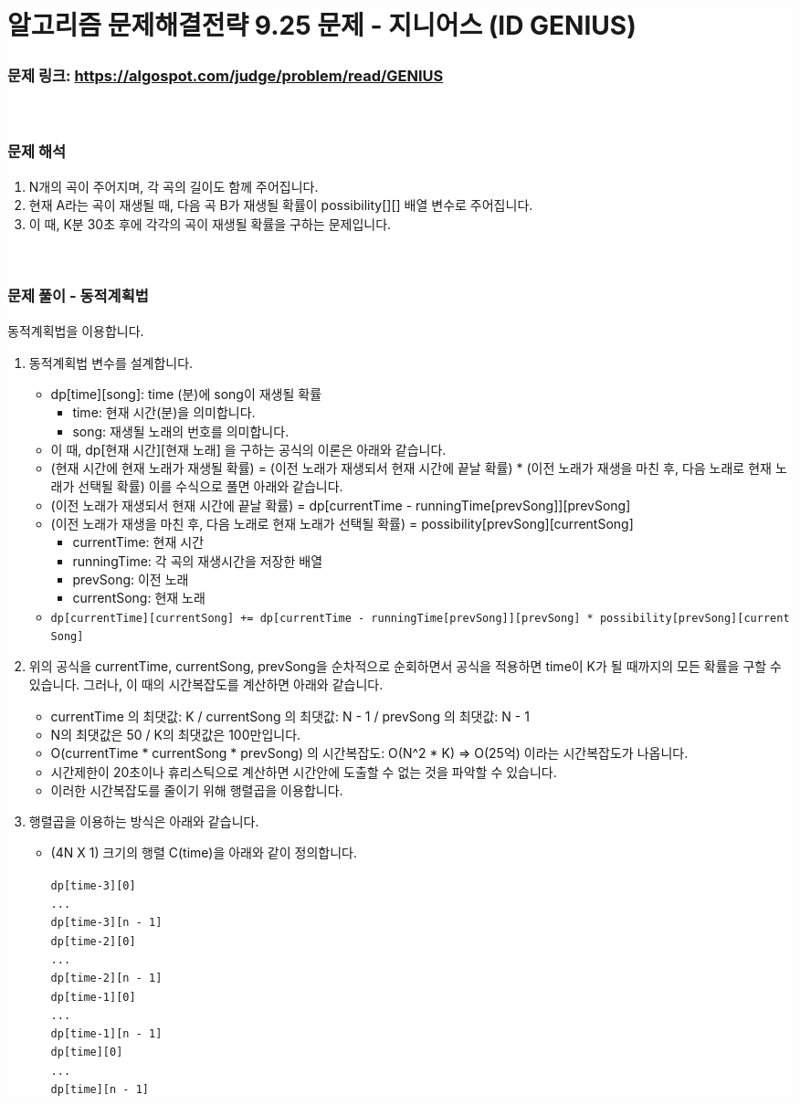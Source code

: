 # 알고리즘 문제해결전략 9.25 문제 - 지니어스 (ID GENIUS)

### 문제 링크: https://algospot.com/judge/problem/read/GENIUS

<br>

### 문제 해석

1. N개의 곡이 주어지며, 각 곡의 길이도 함께 주어집니다.
1. 현재 A라는 곡이 재생될 때, 다음 곡 B가 재생될 확률이 possibility\[][] 배열 변수로 주어집니다.
1. 이 때, K분 30초 후에 각각의 곡이 재생될 확률을 구하는 문제입니다.

<br>

### 문제 풀이 - 동적계획법

동적계획법을 이용합니다.

1. 동적계획법 변수를 설계합니다.
   - dp\[time][song]: time (분)에 song이 재생될 확률
     - time: 현재 시간(분)을 의미합니다.
     - song: 재생될 노래의 번호를 의미합니다.
   - 이 때, dp\[현재 시간][현재 노래] 을 구하는 공식의 이론은 아래와 같습니다.
   - (현재 시간에 현재 노래가 재생될 확률) = (이전 노래가 재생되서 현재 시간에 끝날 확률) * (이전 노래가 재생을 마친 후, 다음 노래로 현재 노래가 선택될 확률) 이를 수식으로 풀면 아래와 같습니다.
   - (이전 노래가 재생되서 현재 시간에 끝날 확률) = dp\[currentTime - runningTime\[prevSong]][prevSong]
   - (이전 노래가 재생을 마친 후, 다음 노래로 현재 노래가 선택될 확률) = possibility\[prevSong][currentSong]
     - currentTime: 현재 시간
     - runningTime: 각 곡의 재생시간을 저장한 배열
     - prevSong: 이전 노래
     - currentSong: 현재 노래
   - `dp[currentTime][currentSong] += dp[currentTime - runningTime[prevSong]][prevSong] * possibility[prevSong][currentSong]`

2. 위의 공식을 currentTime, currentSong, prevSong을 순차적으로 순회하면서 공식을 적용하면 time이 K가 될 때까지의 모든 확률을 구할 수 있습니다. 그러나, 이 때의 시간복잡도를 계산하면 아래와 같습니다.

   - currentTime 의 최댓값: K / currentSong 의 최댓값: N - 1 / prevSong 의 최댓값: N - 1
   - N의 최댓값은 50 / K의 최댓값은 100만입니다.
   - O(currentTime * currentSong * prevSong) 의 시간복잡도: O(N^2 * K) => O(25억) 이라는 시간복잡도가 나옵니다.
   - 시간제한이 20초이나 휴리스틱으로 계산하면 시간안에 도출할 수 없는 것을 파악할 수 있습니다.
   - 이러한 시간복잡도를 줄이기 위해 행렬곱을 이용합니다.

3. 행렬곱을 이용하는 방식은 아래와 같습니다.

   - (4N X 1) 크기의 행렬 C(time)을 아래와 같이 정의합니다.

     ```
     dp[time-3][0]
     ...
     dp[time-3][n - 1]
     dp[time-2][0]
     ...
     dp[time-2][n - 1]
     dp[time-1][0]
     ...
     dp[time-1][n - 1]
     dp[time][0]
     ...
     dp[time][n - 1]
     ```
